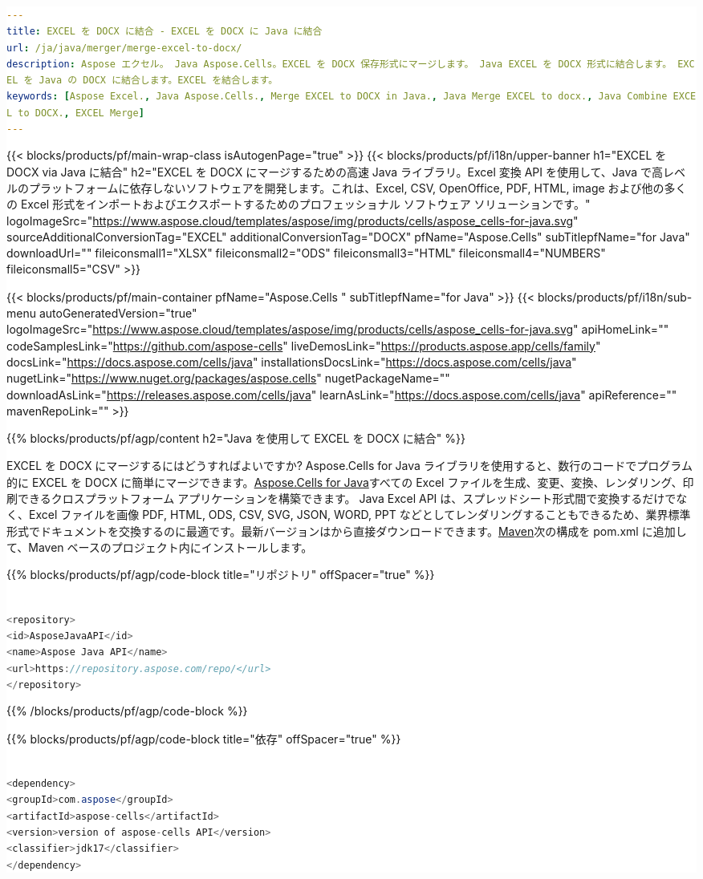 ```yaml
---
title: EXCEL を DOCX に結合 - EXCEL を DOCX に Java に結合
url: /ja/java/merger/merge-excel-to-docx/ 
description: Aspose エクセル。 Java Aspose.Cells。EXCEL を DOCX 保存形式にマージします。 Java EXCEL を DOCX 形式に結合します。 EXCEL を Java の DOCX に結合します。EXCEL を結合します。
keywords: [Aspose Excel., Java Aspose.Cells., Merge EXCEL to DOCX in Java., Java Merge EXCEL to docx., Java Combine EXCEL to DOCX., EXCEL Merge]
---
```

{{< blocks/products/pf/main-wrap-class isAutogenPage="true" >}}
{{< blocks/products/pf/i18n/upper-banner h1="EXCEL を DOCX via Java に結合" h2="EXCEL を DOCX にマージするための高速 Java ライブラリ。Excel 変換 API を使用して、Java で高レベルのプラットフォームに依存しないソフトウェアを開発します。これは、Excel, CSV, OpenOffice, PDF, HTML, image および他の多くの Excel 形式をインポートおよびエクスポートするためのプロフェッショナル ソフトウェア ソリューションです。" logoImageSrc="https://www.aspose.cloud/templates/aspose/img/products/cells/aspose_cells-for-java.svg" sourceAdditionalConversionTag="EXCEL" additionalConversionTag="DOCX" pfName="Aspose.Cells" subTitlepfName="for Java" downloadUrl="" fileiconsmall1="XLSX" fileiconsmall2="ODS" fileiconsmall3="HTML" fileiconsmall4="NUMBERS" fileiconsmall5="CSV" >}}

{{< blocks/products/pf/main-container pfName="Aspose.Cells " subTitlepfName="for Java" >}}
{{< blocks/products/pf/i18n/sub-menu autoGeneratedVersion="true" logoImageSrc="https://www.aspose.cloud/templates/aspose/img/products/cells/aspose_cells-for-java.svg" apiHomeLink="" codeSamplesLink="https://github.com/aspose-cells" liveDemosLink="https://products.aspose.app/cells/family" docsLink="https://docs.aspose.com/cells/java" installationsDocsLink="https://docs.aspose.com/cells/java" nugetLink="https://www.nuget.org/packages/aspose.cells" nugetPackageName="" downloadAsLink="https://releases.aspose.com/cells/java" learnAsLink="https://docs.aspose.com/cells/java" apiReference="" mavenRepoLink="" >}}

{{% blocks/products/pf/agp/content h2="Java を使用して EXCEL を DOCX に結合" %}}

EXCEL を DOCX にマージするにはどうすればよいですか? Aspose.Cells for Java ライブラリを使用すると、数行のコードでプログラム的に EXCEL を DOCX に簡単にマージできます。[Aspose.Cells for Java](https://products.aspose.com/cells/java)すべての Excel ファイルを生成、変更、変換、レンダリング、印刷できるクロスプラットフォーム アプリケーションを構築できます。 Java Excel API は、スプレッドシート形式間で変換するだけでなく、Excel ファイルを画像 PDF, HTML, ODS, CSV, SVG, JSON, WORD, PPT などとしてレンダリングすることもできるため、業界標準形式でドキュメントを交換するのに最適です。最新バージョンはから直接ダウンロードできます。[Maven](https://repository.aspose.com/webapp/#/artifacts/browse/tree/General/repo/com/aspose/aspose-cells)次の構成を pom.xml に追加して、Maven ベースのプロジェクト内にインストールします。

{{% blocks/products/pf/agp/code-block title="リポジトリ" offSpacer="true" %}}

```cs

<repository>
<id>AsposeJavaAPI</id>
<name>Aspose Java API</name>
<url>https://repository.aspose.com/repo/</url>
</repository>

```

{{% /blocks/products/pf/agp/code-block %}}

{{% blocks/products/pf/agp/code-block title="依存" offSpacer="true" %}}

```cs

<dependency>
<groupId>com.aspose</groupId>
<artifactId>aspose-cells</artifactId>
<version>version of aspose-cells API</version>
<classifier>jdk17</classifier>
</dependency>

```

